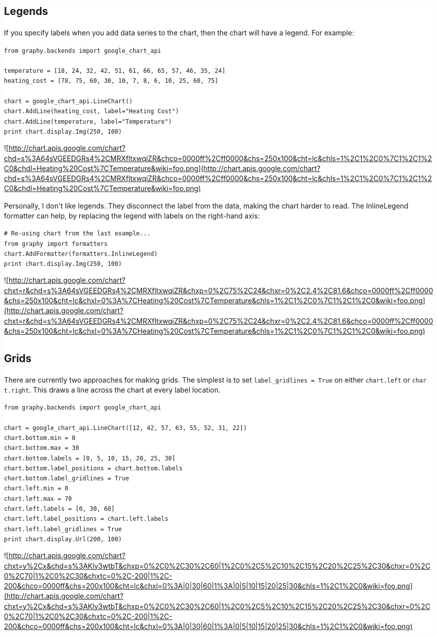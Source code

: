 ## Legends ##

If you specify labels when you add data series to the chart, then the chart will have a legend.  For example:

```
from graphy.backends import google_chart_api

temperature = [18, 24, 32, 42, 51, 61, 66, 65, 57, 46, 35, 24]
heating_cost = [78, 75, 60, 30, 10, 7, 8, 6, 10, 25, 60, 75]

chart = google_chart_api.LineChart()
chart.AddLine(heating_cost, label="Heating Cost")
chart.AddLine(temperature, label="Temperature")
print chart.display.Img(250, 100)
```

![http://chart.apis.google.com/chart?chd=s%3A64sVGEEDGRs4%2CMRXfltxwqiZR&chco=0000ff%2Cff0000&chs=250x100&cht=lc&chls=1%2C1%2C0%7C1%2C1%2C0&chdl=Heating%20Cost%7CTemperature&wiki=foo.png](http://chart.apis.google.com/chart?chd=s%3A64sVGEEDGRs4%2CMRXfltxwqiZR&chco=0000ff%2Cff0000&chs=250x100&cht=lc&chls=1%2C1%2C0%7C1%2C1%2C0&chdl=Heating%20Cost%7CTemperature&wiki=foo.png)

Personally, I don't like legends.  They disconnect the label from the data, making the chart harder to read.  The InlineLegend formatter can help, by replacing the legend with labels on the right-hand axis:
```
# Re-using chart from the last example...
from graphy import formatters
chart.AddFormatter(formatters.InlineLegend)
print chart.display.Img(250, 100)
```
![http://chart.apis.google.com/chart?chxt=r&chd=s%3A64sVGEEDGRs4%2CMRXfltxwqiZR&chxp=0%2C75%2C24&chxr=0%2C2.4%2C81.6&chco=0000ff%2Cff0000&chs=250x100&cht=lc&chxl=0%3A%7CHeating%20Cost%7CTemperature&chls=1%2C1%2C0%7C1%2C1%2C0&wiki=foo.png](http://chart.apis.google.com/chart?chxt=r&chd=s%3A64sVGEEDGRs4%2CMRXfltxwqiZR&chxp=0%2C75%2C24&chxr=0%2C2.4%2C81.6&chco=0000ff%2Cff0000&chs=250x100&cht=lc&chxl=0%3A%7CHeating%20Cost%7CTemperature&chls=1%2C1%2C0%7C1%2C1%2C0&wiki=foo.png)


## Grids ##

There are currently two approaches for making grids.  The simplest is to set `label_gridlines = True` on either `chart.left` or `chart.right`.  This draws a line across the chart at every label location.
```
from graphy.backends import google_chart_api

chart = google_chart_api.LineChart([12, 42, 57, 63, 55, 52, 31, 22])
chart.bottom.min = 0
chart.bottom.max = 30
chart.bottom.labels = [0, 5, 10, 15, 20, 25, 30]
chart.bottom.label_positions = chart.bottom.labels
chart.bottom.label_gridlines = True
chart.left.min = 0
chart.left.max = 70
chart.left.labels = [0, 30, 60]
chart.left.label_positions = chart.left.labels
chart.left.label_gridlines = True
print chart.display.Url(200, 100)
```
![http://chart.apis.google.com/chart?chxt=y%2Cx&chd=s%3AKly3wtbT&chxp=0%2C0%2C30%2C60|1%2C0%2C5%2C10%2C15%2C20%2C25%2C30&chxr=0%2C0%2C70|1%2C0%2C30&chxtc=0%2C-200|1%2C-200&chco=0000ff&chs=200x100&cht=lc&chxl=0%3A|0|30|60|1%3A|0|5|10|15|20|25|30&chls=1%2C1%2C0&wiki=foo.png](http://chart.apis.google.com/chart?chxt=y%2Cx&chd=s%3AKly3wtbT&chxp=0%2C0%2C30%2C60|1%2C0%2C5%2C10%2C15%2C20%2C25%2C30&chxr=0%2C0%2C70|1%2C0%2C30&chxtc=0%2C-200|1%2C-200&chco=0000ff&chs=200x100&cht=lc&chxl=0%3A|0|30|60|1%3A|0|5|10|15|20|25|30&chls=1%2C1%2C0&wiki=foo.png)
